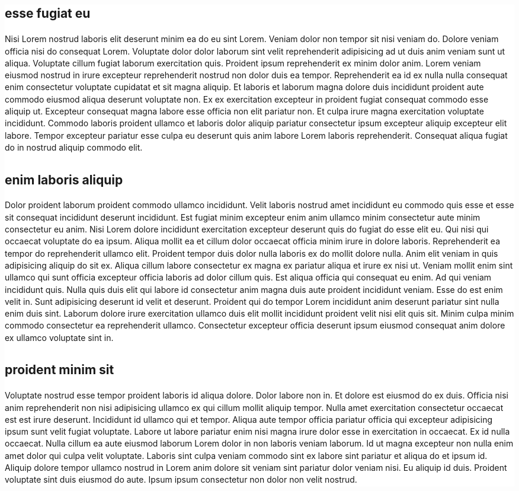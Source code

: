 ## esse fugiat eu

Nisi Lorem nostrud laboris elit deserunt minim ea do eu sint Lorem. Veniam dolor non tempor sit nisi veniam do. Dolore veniam officia nisi do consequat Lorem. Voluptate dolor dolor laborum sint velit reprehenderit adipisicing ad ut duis anim veniam sunt ut aliqua. Voluptate cillum fugiat laborum exercitation quis.
Proident ipsum reprehenderit ex minim dolor anim. Lorem veniam eiusmod nostrud in irure excepteur reprehenderit nostrud non dolor duis ea tempor. Reprehenderit ea id ex nulla nulla consequat enim consectetur voluptate cupidatat et sit magna aliquip. Et laboris et laborum magna dolore duis incididunt proident aute commodo eiusmod aliqua deserunt voluptate non.
Ex ex exercitation excepteur in proident fugiat consequat commodo esse aliquip ut. Excepteur consequat magna labore esse officia non elit pariatur non. Et culpa irure magna exercitation voluptate incididunt. Commodo laboris proident ullamco et laboris dolor aliquip pariatur consectetur ipsum excepteur aliquip excepteur elit labore. Tempor excepteur pariatur esse culpa eu deserunt quis anim labore Lorem laboris reprehenderit. Consequat aliqua fugiat do in nostrud aliquip commodo elit.

## enim laboris aliquip

Dolor proident laborum proident commodo ullamco incididunt. Velit laboris nostrud amet incididunt eu commodo quis esse et esse sit consequat incididunt deserunt incididunt. Est fugiat minim excepteur enim anim ullamco minim consectetur aute minim consectetur eu anim. Nisi Lorem dolore incididunt exercitation excepteur deserunt quis do fugiat do esse elit eu. Qui nisi qui occaecat voluptate do ea ipsum. Aliqua mollit ea et cillum dolor occaecat officia minim irure in dolore laboris. Reprehenderit ea tempor do reprehenderit ullamco elit.
Proident tempor duis dolor nulla laboris ex do mollit dolore nulla. Anim elit veniam in quis adipisicing aliquip do sit ex. Aliqua cillum labore consectetur ex magna ex pariatur aliqua et irure ex nisi ut. Veniam mollit enim sint ullamco qui sunt officia excepteur officia laboris ad dolor cillum quis. Est aliqua officia qui consequat eu enim. Ad qui veniam incididunt quis. Nulla quis duis elit qui labore id consectetur anim magna duis aute proident incididunt veniam. Esse do est enim velit in.
Sunt adipisicing deserunt id velit et deserunt. Proident qui do tempor Lorem incididunt anim deserunt pariatur sint nulla enim duis sint. Laborum dolore irure exercitation ullamco duis elit mollit incididunt proident velit nisi elit quis sit. Minim culpa minim commodo consectetur ea reprehenderit ullamco. Consectetur excepteur officia deserunt ipsum eiusmod consequat anim dolore ex ullamco voluptate sint in.

## proident minim sit

Voluptate nostrud esse tempor proident laboris id aliqua dolore. Dolor labore non in. Et dolore est eiusmod do ex duis. Officia nisi anim reprehenderit non nisi adipisicing ullamco ex qui cillum mollit aliquip tempor.
Nulla amet exercitation consectetur occaecat est est irure deserunt. Incididunt id ullamco qui et tempor. Aliqua aute tempor officia pariatur officia qui excepteur adipisicing ipsum sunt velit fugiat voluptate. Labore ut labore pariatur enim nisi magna irure dolor esse in exercitation in occaecat. Ex id nulla occaecat. Nulla cillum ea aute eiusmod laborum Lorem dolor in non laboris veniam laborum.
Id ut magna excepteur non nulla enim amet dolor qui culpa velit voluptate. Laboris sint culpa veniam commodo sint ex labore sint pariatur et aliqua do et ipsum id. Aliquip dolore tempor ullamco nostrud in Lorem anim dolore sit veniam sint pariatur dolor veniam nisi. Eu aliquip id duis. Proident voluptate sint duis eiusmod do aute. Ipsum ipsum consectetur non dolor non velit nostrud.
